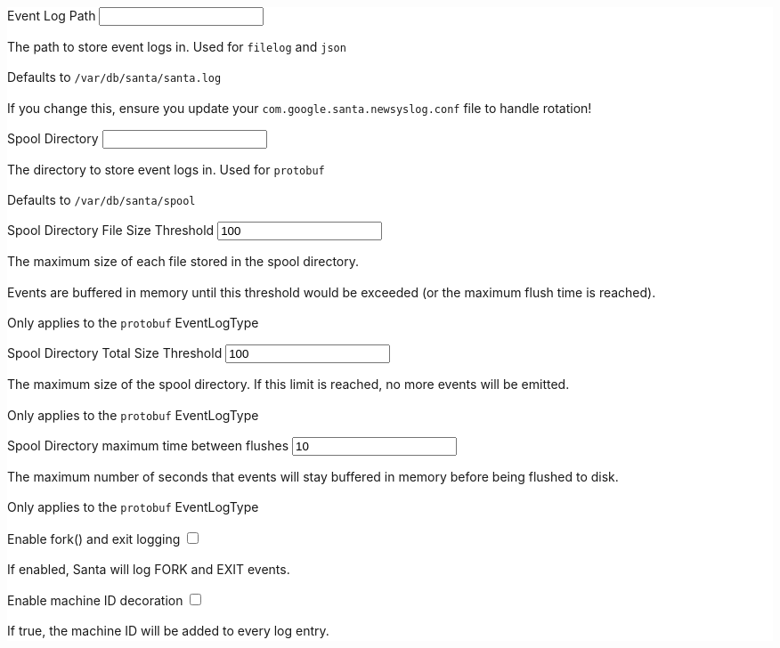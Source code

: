   <p>
    <label for="EventLogPath">Event Log Path</label>
    <input type="string" id="EventLogPath" />
    <p class="fs-2">The path to store event logs in. Used for <code>filelog</code> and <code>json</code></p>
    <p class="fs-2">Defaults to <code>/var/db/santa/santa.log</code></p>
    <p class="fs-2">If you change this, ensure you update your <code>com.google.santa.newsyslog.conf</code> file to handle rotation!</p>
  </p>

  <p>
    <label for="SpoolDirectory">Spool Directory</label>
    <input type="string" id="SpoolDirectory" />
    <p class="fs-2">The directory to store event logs in. Used for <code>protobuf</code></p>
    <p class="fs-2">Defaults to <code>/var/db/santa/spool</code></p>
  </p>

  <p>
    <label for="SpoolDirectoryFileSizeThresholdKB">Spool Directory File Size Threshold</label>
    <input type="number" id="SpoolDirectoryFileSizeThresholdKB" value="100" />
    <p class="fs-2">The maximum size of each file stored in the spool directory.</p>
    <p class="fs-2">Events are buffered in memory until this threshold would be exceeded (or the maximum flush time is reached).</p>
    <p class="fs-2">Only applies to the <code>protobuf</code> EventLogType</p>
  </p>

  <p>
    <label for="SpoolDirectorySizeThresholdMB">Spool Directory Total Size Threshold</label>
    <input type="number" id="SpoolDirectorySizeThresholdMB" value="100" />
    <p class="fs-2">The maximum size of the spool directory. If this limit is reached, no more events will be emitted.</p>
    <p class="fs-2">Only applies to the <code>protobuf</code> EventLogType</p>
  </p>

  <p>
    <label for="SpoolDirectoryEventMaxFlushTimeSec">Spool Directory maximum time between flushes</label>
    <input type="number" id="SpoolDirectoryEventMaxFlushTimeSec" value="10" />
    <p class="fs-2">The maximum number of seconds that events will stay buffered in memory before being flushed to disk.</p>
    <p class="fs-2">Only applies to the <code>protobuf</code> EventLogType</p>
  </p>

  <p>
    <label for="EnableForkAndExitLogging">Enable fork() and exit logging</label>
    <input type="checkbox" id="EnableForkAndExitLogging" />
    <p class="fs-2">If enabled, Santa will log FORK and EXIT events.</p>
  </p>

  <p>
    <label for="EnableMachineIDDecoration">Enable machine ID decoration</label>
    <input type="checkbox" id="EnableMachineIDDecoration" />
    <p class="fs-2">If true, the machine ID will be added to every log entry.</p>
  </p>

